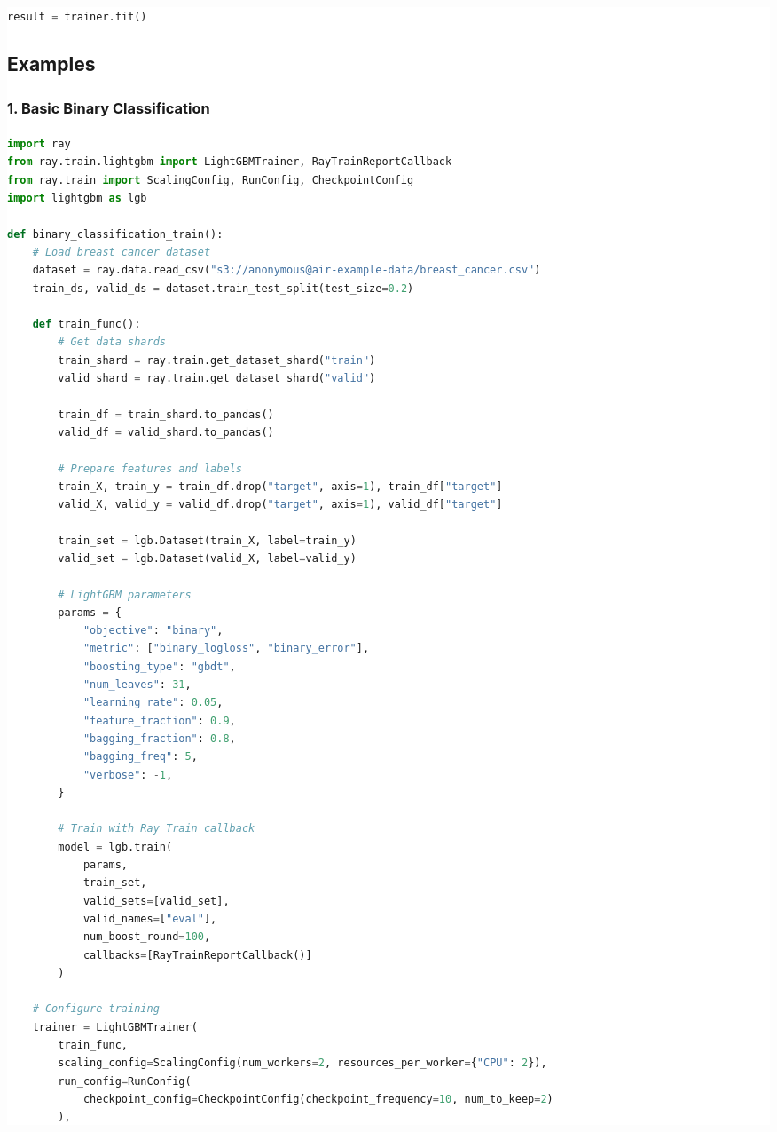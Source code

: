 ```python
result = trainer.fit()
```

## Examples

### 1. Basic Binary Classification

```python
import ray
from ray.train.lightgbm import LightGBMTrainer, RayTrainReportCallback
from ray.train import ScalingConfig, RunConfig, CheckpointConfig
import lightgbm as lgb

def binary_classification_train():
    # Load breast cancer dataset
    dataset = ray.data.read_csv("s3://anonymous@air-example-data/breast_cancer.csv")
    train_ds, valid_ds = dataset.train_test_split(test_size=0.2)
    
    def train_func():
        # Get data shards
        train_shard = ray.train.get_dataset_shard("train")
        valid_shard = ray.train.get_dataset_shard("valid")
        
        train_df = train_shard.to_pandas()
        valid_df = valid_shard.to_pandas()
        
        # Prepare features and labels
        train_X, train_y = train_df.drop("target", axis=1), train_df["target"]
        valid_X, valid_y = valid_df.drop("target", axis=1), valid_df["target"]
        
        train_set = lgb.Dataset(train_X, label=train_y)
        valid_set = lgb.Dataset(valid_X, label=valid_y)
        
        # LightGBM parameters
        params = {
            "objective": "binary",
            "metric": ["binary_logloss", "binary_error"],
            "boosting_type": "gbdt",
            "num_leaves": 31,
            "learning_rate": 0.05,
            "feature_fraction": 0.9,
            "bagging_fraction": 0.8,
            "bagging_freq": 5,
            "verbose": -1,
        }
        
        # Train with Ray Train callback
        model = lgb.train(
            params,
            train_set,
            valid_sets=[valid_set],
            valid_names=["eval"],
            num_boost_round=100,
            callbacks=[RayTrainReportCallback()]
        )
    
    # Configure training
    trainer = LightGBMTrainer(
        train_func,
        scaling_config=ScalingConfig(num_workers=2, resources_per_worker={"CPU": 2}),
        run_config=RunConfig(
            checkpoint_config=CheckpointConfig(checkpoint_frequency=10, num_to_keep=2)
        ),
```